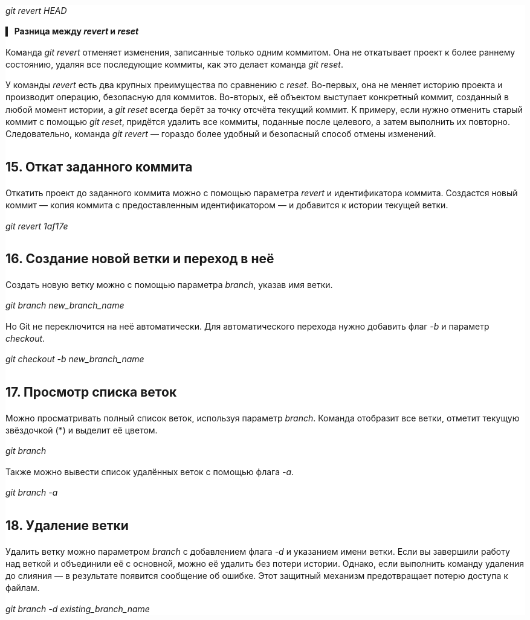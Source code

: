 *git revert HEAD*

▍ **Разница между *revert* и *reset***

Команда *git revert* отменяет изменения, записанные только одним коммитом. Она не откатывает проект к более раннему состоянию, удаляя все последующие коммиты, как это делает команда *git reset*.

У команды *revert* есть два крупных преимущества по сравнению с *reset*. Во-первых, она не меняет историю проекта и производит операцию, безопасную для коммитов. Во-вторых, её объектом выступает конкретный коммит, созданный в любой момент истории, а *git reset* всегда берёт за точку отсчёта текущий коммит. К примеру, если нужно отменить старый коммит с помощью *git reset*, придётся удалить все коммиты, поданные после целевого, а затем выполнить их повторно. Следовательно, команда *git revert* — гораздо более удобный и безопасный способ отмены изменений.


## 15. Откат заданного коммита

Откатить проект до заданного коммита можно с помощью параметра *revert* и идентификатора коммита. Создастся новый коммит — копия коммита с предоставленным идентификатором — и добавится к истории текущей ветки.

*git revert 1af17e*


## 16. Создание новой ветки и переход в неё

Создать новую ветку можно с помощью параметра *branch*, указав имя ветки.

*git branch new_branch_name*

Но Git не переключится на неё автоматически. Для автоматического перехода нужно добавить флаг *-b* и параметр *checkout*.

*git checkout -b new_branch_name*


## 17. Просмотр списка веток

Можно просматривать полный список веток, используя параметр *branch*. Команда отобразит все ветки, отметит текущую звёздочкой (*) и выделит её цветом.

*git branch*

Также можно вывести список удалённых веток с помощью флага *-a*.

*git branch -a*


## 18. Удаление ветки

Удалить ветку можно параметром *branch* с добавлением флага *-d* и указанием имени ветки. Если вы завершили работу над веткой и объединили её с основной, можно её удалить без потери истории. Однако, если выполнить команду удаления до слияния — в результате появится сообщение об ошибке. Этот защитный механизм предотвращает потерю доступа к файлам.

*git branch -d existing_branch_name*
